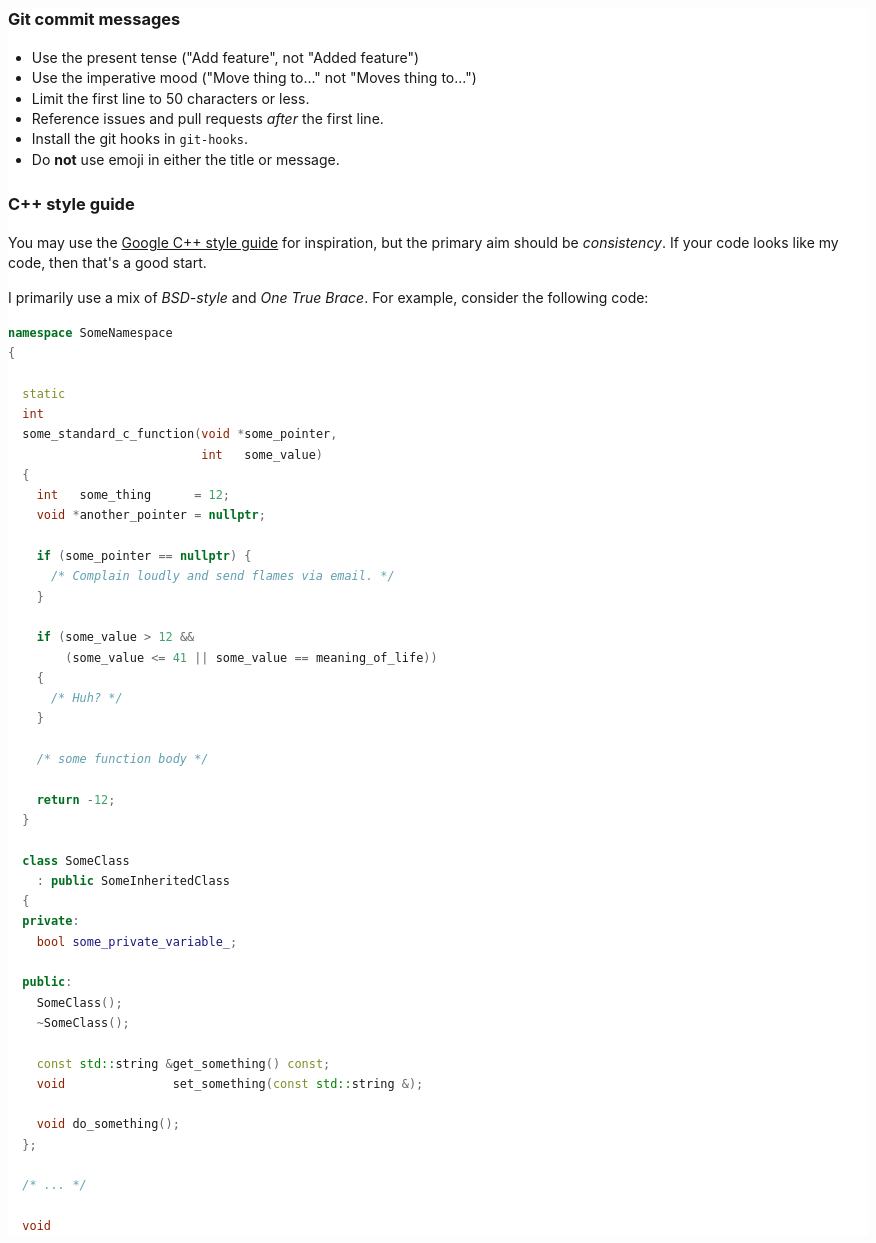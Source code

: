 ### Git commit messages
 * Use the present tense ("Add feature", not "Added feature")
 * Use the imperative mood ("Move thing to..." not "Moves thing to...")
 * Limit the first line to 50 characters or less.
 * Reference issues and pull requests *after* the first line.
 * Install the git hooks in `git-hooks`.
 * Do **not** use emoji in either the title or message.
 
### C++ style guide

You may use
the [Google C++ style guide](https://google.github.io/styleguide/cppguide.html)
for inspiration, but the primary aim should be *consistency*.  If your code
looks like my code, then that's a good start.

I primarily use a mix of *BSD-style* and *One True Brace*.  For example,
consider the following code:

``` c++
namespace SomeNamespace
{

  static
  int
  some_standard_c_function(void *some_pointer,
                           int   some_value)
  {
    int   some_thing      = 12;
    void *another_pointer = nullptr;
    
    if (some_pointer == nullptr) {
      /* Complain loudly and send flames via email. */
    }
    
    if (some_value > 12 &&
        (some_value <= 41 || some_value == meaning_of_life))
    {
      /* Huh? */
    }
    
    /* some function body */
    
    return -12;
  }
  
  class SomeClass
    : public SomeInheritedClass
  {
  private:
    bool some_private_variable_;
      
  public:
    SomeClass();
    ~SomeClass();
    
    const std::string &get_something() const;
    void               set_something(const std::string &);
    
    void do_something();
  };

  /* ... */
  
  void
```